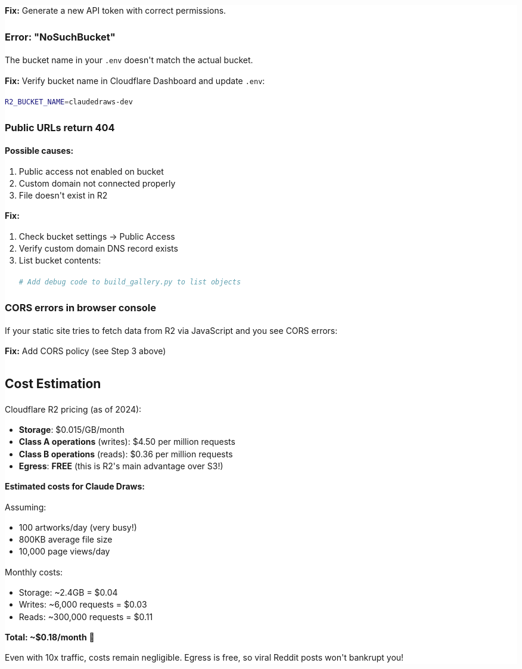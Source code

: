 **Fix:** Generate a new API token with correct permissions.

### Error: "NoSuchBucket"

The bucket name in your `.env` doesn't match the actual bucket.

**Fix:** Verify bucket name in Cloudflare Dashboard and update `.env`:
```bash
R2_BUCKET_NAME=claudedraws-dev
```

### Public URLs return 404

**Possible causes:**
1. Public access not enabled on bucket
2. Custom domain not connected properly
3. File doesn't exist in R2

**Fix:**
1. Check bucket settings → Public Access
2. Verify custom domain DNS record exists
3. List bucket contents:
   ```bash
   # Add debug code to build_gallery.py to list objects
   ```

### CORS errors in browser console

If your static site tries to fetch data from R2 via JavaScript and you see CORS errors:

**Fix:** Add CORS policy (see Step 3 above)

## Cost Estimation

Cloudflare R2 pricing (as of 2024):

- **Storage**: $0.015/GB/month
- **Class A operations** (writes): $4.50 per million requests
- **Class B operations** (reads): $0.36 per million requests
- **Egress**: **FREE** (this is R2's main advantage over S3!)

**Estimated costs for Claude Draws:**

Assuming:
- 100 artworks/day (very busy!)
- 800KB average file size
- 10,000 page views/day

Monthly costs:
- Storage: ~2.4GB = $0.04
- Writes: ~6,000 requests = $0.03
- Reads: ~300,000 requests = $0.11

**Total: ~$0.18/month** 🎉

Even with 10x traffic, costs remain negligible. Egress is free, so viral Reddit posts won't bankrupt you!
